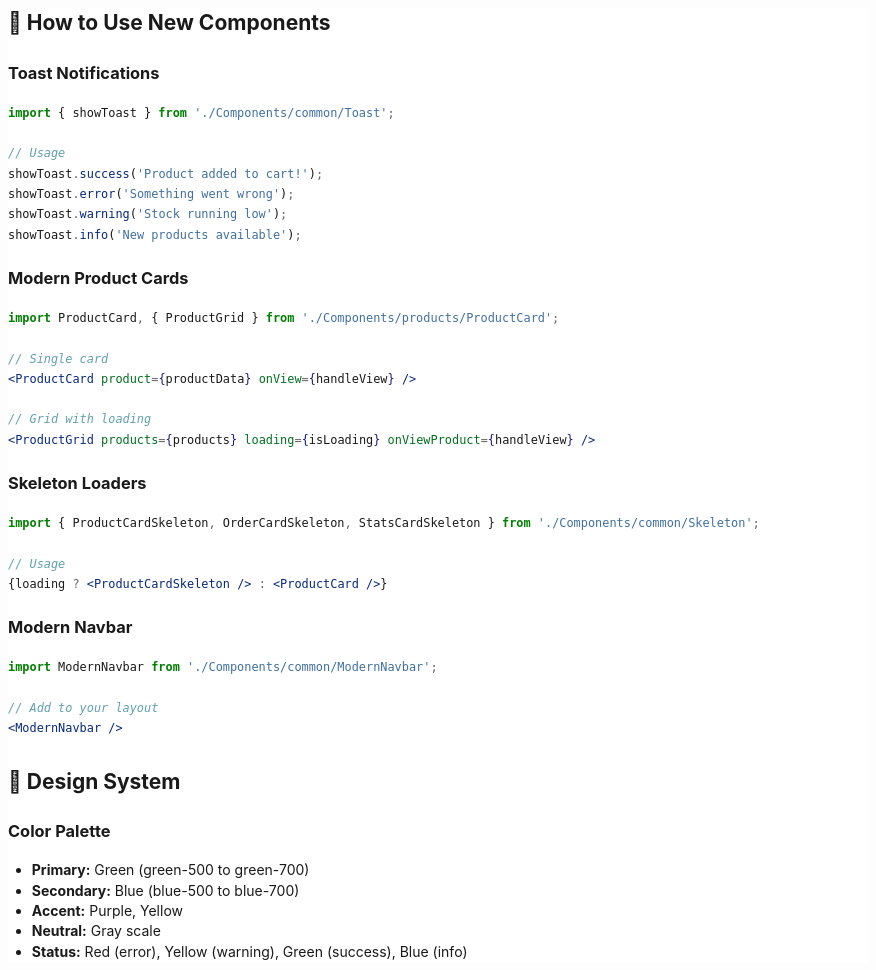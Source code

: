 ## 🚀 How to Use New Components

### **Toast Notifications**
```jsx
import { showToast } from './Components/common/Toast';

// Usage
showToast.success('Product added to cart!');
showToast.error('Something went wrong');
showToast.warning('Stock running low');
showToast.info('New products available');
```

### **Modern Product Cards**
```jsx
import ProductCard, { ProductGrid } from './Components/products/ProductCard';

// Single card
<ProductCard product={productData} onView={handleView} />

// Grid with loading
<ProductGrid products={products} loading={isLoading} onViewProduct={handleView} />
```

### **Skeleton Loaders**
```jsx
import { ProductCardSkeleton, OrderCardSkeleton, StatsCardSkeleton } from './Components/common/Skeleton';

// Usage
{loading ? <ProductCardSkeleton /> : <ProductCard />}
```

### **Modern Navbar**
```jsx
import ModernNavbar from './Components/common/ModernNavbar';

// Add to your layout
<ModernNavbar />
```

## 🎨 Design System

### **Color Palette**
- **Primary:** Green (green-500 to green-700)
- **Secondary:** Blue (blue-500 to blue-700)
- **Accent:** Purple, Yellow
- **Neutral:** Gray scale
- **Status:** Red (error), Yellow (warning), Green (success), Blue (info)
